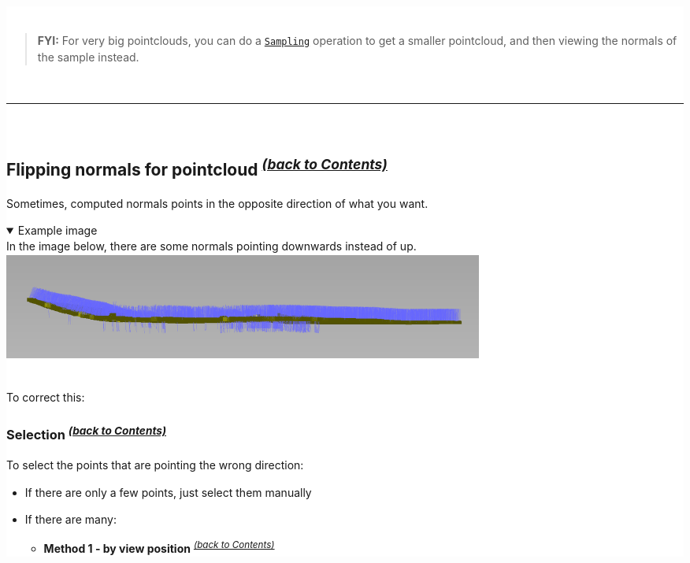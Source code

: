 <br>

> **FYI:** For very big pointclouds, you can do a [`Sampling`](#sampling--subsampling--down-sampling-back-to-contents) operation to get a smaller pointcloud, and then viewing the normals of the sample instead.

<br>
<hr>
<br>

## Flipping normals for pointcloud <sup>[_(back to Contents)_](#Table-of-Contents)</sup>
Sometimes, computed normals points in the opposite direction of what you want.

<details open>
  <summary>Example image</summary>
  In the image below, there are some normals pointing downwards instead of up.
  <br>
  <img src='markdown_assets\meshlab\NORMALS_flipping_1.png' width='600'>
</details>

<br>

To correct this:
### Selection <sup>[_(back to Contents)_](#Table-of-Contents)</sup>
To select the points that are pointing the wrong direction:

- If there are only a few points, just select them manually

- If there are many:

  - <span id='method-1--by-view-position'></span>**Method 1 - by view position** <sup>[_(back to Contents)_](#Table-of-Contents)</sup>
  